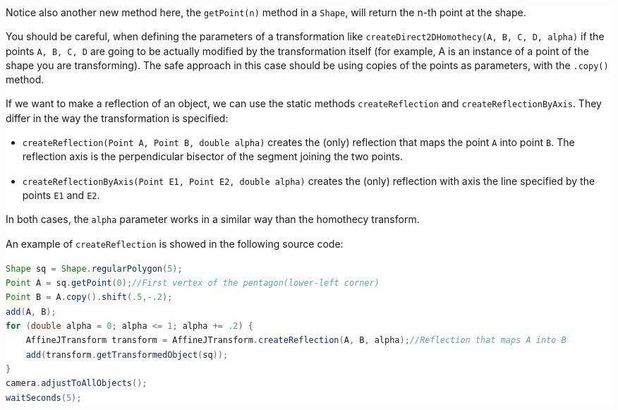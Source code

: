 Notice also another new method here, the `getPoint(n)` method in a
`Shape`, will return the n-th point at the shape.

<div class="warning">

You should be careful, when defining the parameters of a transformation
like `createDirect2DHomothecy(A, B, C, D, alpha)` if the points
`A, B, C, D` are going to be actually modified by the transformation
itself (for example, A is an instance of a point of the shape you are
transforming). The safe approach in this case should be using copies of
the points as parameters, with the `.copy()` method.

</div>

If we want to make a reflection of an object, we can use the static
methods `createReflection` and `createReflectionByAxis`. They differ in
the way the transformation is specified:

-   `createReflection(Point A, Point B, double alpha)` creates the
    (only) reflection that maps the point `A` into point `B`. The
    reflection axis is the perpendicular bisector of the segment joining
    the two points.

-   `createReflectionByAxis(Point E1, Point E2, double alpha)` creates
    the (only) reflection with axis the line specified by the points
    `E1` and `E2`.

In both cases, the `alpha` parameter works in a similar way than the
homothecy transform.

An example of `createReflection` is showed in the following source code:

``` java
Shape sq = Shape.regularPolygon(5);
Point A = sq.getPoint(0);//First vertex of the pentagon(lower-left corner)
Point B = A.copy().shift(.5,-.2);
add(A, B);
for (double alpha = 0; alpha <= 1; alpha += .2) {
    AffineJTransform transform = AffineJTransform.createReflection(A, B, alpha);//Reflection that maps A into B
    add(transform.getTransformedObject(sq));
}
camera.adjustToAllObjects();
waitSeconds(5);
```
